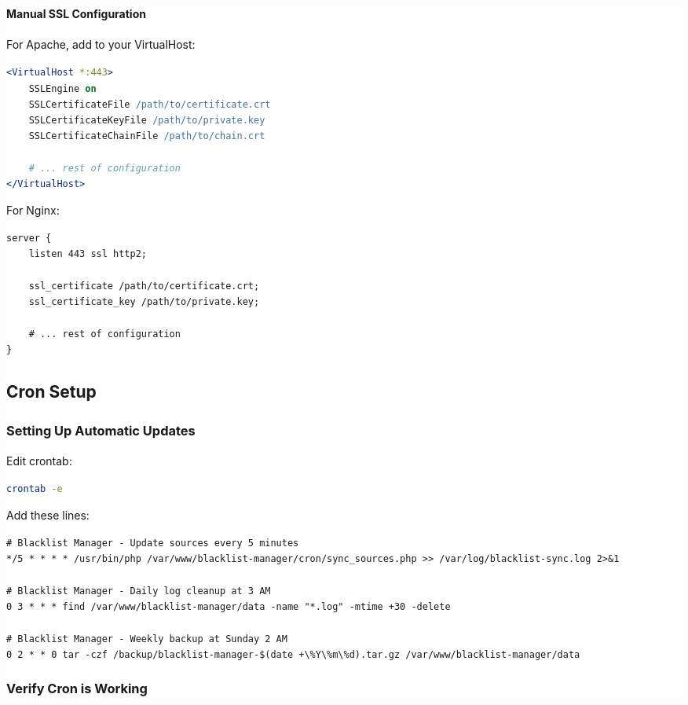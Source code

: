 #### Manual SSL Configuration

For Apache, add to your VirtualHost:

```apache
<VirtualHost *:443>
    SSLEngine on
    SSLCertificateFile /path/to/certificate.crt
    SSLCertificateKeyFile /path/to/private.key
    SSLCertificateChainFile /path/to/chain.crt

    # ... rest of configuration
</VirtualHost>
```

For Nginx:

```nginx
server {
    listen 443 ssl http2;

    ssl_certificate /path/to/certificate.crt;
    ssl_certificate_key /path/to/private.key;

    # ... rest of configuration
}
```

## Cron Setup

### Setting Up Automatic Updates

Edit crontab:

```bash
crontab -e
```

Add these lines:

```cron
# Blacklist Manager - Update sources every 5 minutes
*/5 * * * * /usr/bin/php /var/www/blacklist-manager/cron/sync_sources.php >> /var/log/blacklist-sync.log 2>&1

# Blacklist Manager - Daily log cleanup at 3 AM
0 3 * * * find /var/www/blacklist-manager/data -name "*.log" -mtime +30 -delete

# Blacklist Manager - Weekly backup at Sunday 2 AM
0 2 * * 0 tar -czf /backup/blacklist-manager-$(date +\%Y\%m\%d).tar.gz /var/www/blacklist-manager/data
```

### Verify Cron is Working
